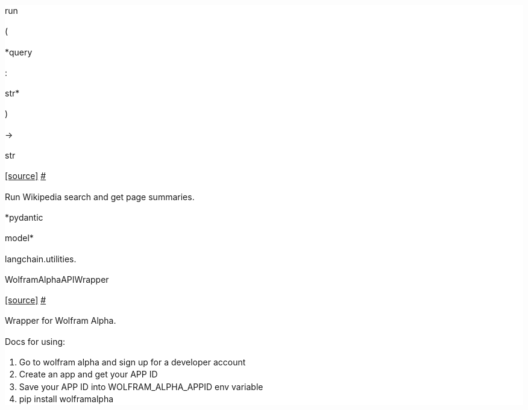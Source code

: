  run
 


 (
 
*query
 



 :
 





 str*

 )
 


 →
 


 str
 


[[source]](../../_modules/langchain/utilities/wikipedia#WikipediaAPIWrapper.run)
[#](#langchain.utilities.WikipediaAPIWrapper.run "Permalink to this definition") 



 Run Wikipedia search and get page summaries.
 








*pydantic
 

 model*


 langchain.utilities.
 



 WolframAlphaAPIWrapper
 

[[source]](../../_modules/langchain/utilities/wolfram_alpha#WolframAlphaAPIWrapper)
[#](#langchain.utilities.WolframAlphaAPIWrapper "Permalink to this definition") 



 Wrapper for Wolfram Alpha.
 



 Docs for using:
 


1. Go to wolfram alpha and sign up for a developer account
2. Create an app and get your APP ID
3. Save your APP ID into WOLFRAM_ALPHA_APPID env variable
4. pip install wolframalpha
